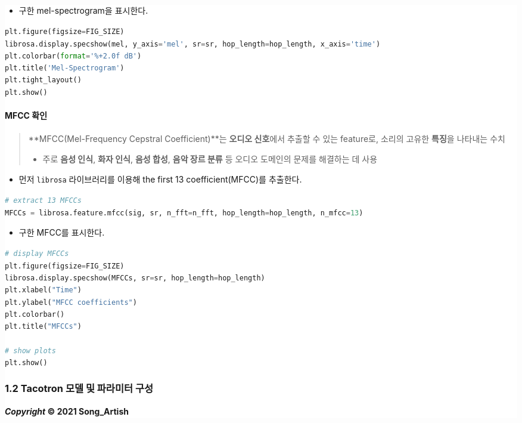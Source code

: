 - 구한 mel-spectrogram을 표시한다.

```python
plt.figure(figsize=FIG_SIZE)
librosa.display.specshow(mel, y_axis='mel', sr=sr, hop_length=hop_length, x_axis='time')
plt.colorbar(format='%+2.0f dB')
plt.title('Mel-Spectrogram')
plt.tight_layout()
plt.show()
```

#### MFCC 확인

> **MFCC(Mel-Frequency Cepstral Coefficient)**는 **오디오 신호**에서 추출할 수 있는 feature로, 소리의 고유한 **특징**을 나타내는 수치
>
> - 주로 **음성 인식**, **화자 인식**, **음성 합성**, **음악 장르 분류** 등 오디오 도메인의 문제를 해결하는 데 사용

- 먼저 `librosa` 라이브러리를 이용해 the first 13 coefficient(MFCC)를 추출한다.

```python
# extract 13 MFCCs
MFCCs = librosa.feature.mfcc(sig, sr, n_fft=n_fft, hop_length=hop_length, n_mfcc=13)
```

- 구한 MFCC를 표시한다.

```python
# display MFCCs
plt.figure(figsize=FIG_SIZE)
librosa.display.specshow(MFCCs, sr=sr, hop_length=hop_length)
plt.xlabel("Time")
plt.ylabel("MFCC coefficients")
plt.colorbar()
plt.title("MFCCs")

# show plots
plt.show()
```



### 1.2 Tacotron 모델 및 파라미터 구성





***Copyright* © 2021 Song_Artish**
